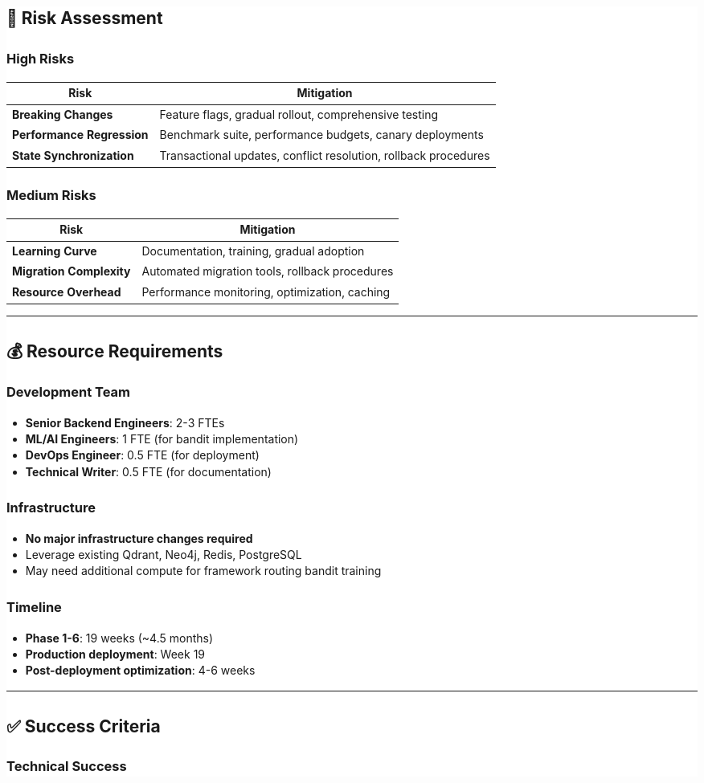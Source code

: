 
## 🚨 Risk Assessment

### High Risks

| Risk | Mitigation |
|------|------------|
| **Breaking Changes** | Feature flags, gradual rollout, comprehensive testing |
| **Performance Regression** | Benchmark suite, performance budgets, canary deployments |
| **State Synchronization** | Transactional updates, conflict resolution, rollback procedures |

### Medium Risks

| Risk | Mitigation |
|------|------------|
| **Learning Curve** | Documentation, training, gradual adoption |
| **Migration Complexity** | Automated migration tools, rollback procedures |
| **Resource Overhead** | Performance monitoring, optimization, caching |

---

## 💰 Resource Requirements

### Development Team

- **Senior Backend Engineers**: 2-3 FTEs
- **ML/AI Engineers**: 1 FTE (for bandit implementation)
- **DevOps Engineer**: 0.5 FTE (for deployment)
- **Technical Writer**: 0.5 FTE (for documentation)

### Infrastructure

- **No major infrastructure changes required**
- Leverage existing Qdrant, Neo4j, Redis, PostgreSQL
- May need additional compute for framework routing bandit training

### Timeline

- **Phase 1-6**: 19 weeks (~4.5 months)
- **Production deployment**: Week 19
- **Post-deployment optimization**: 4-6 weeks

---

## ✅ Success Criteria

### Technical Success
